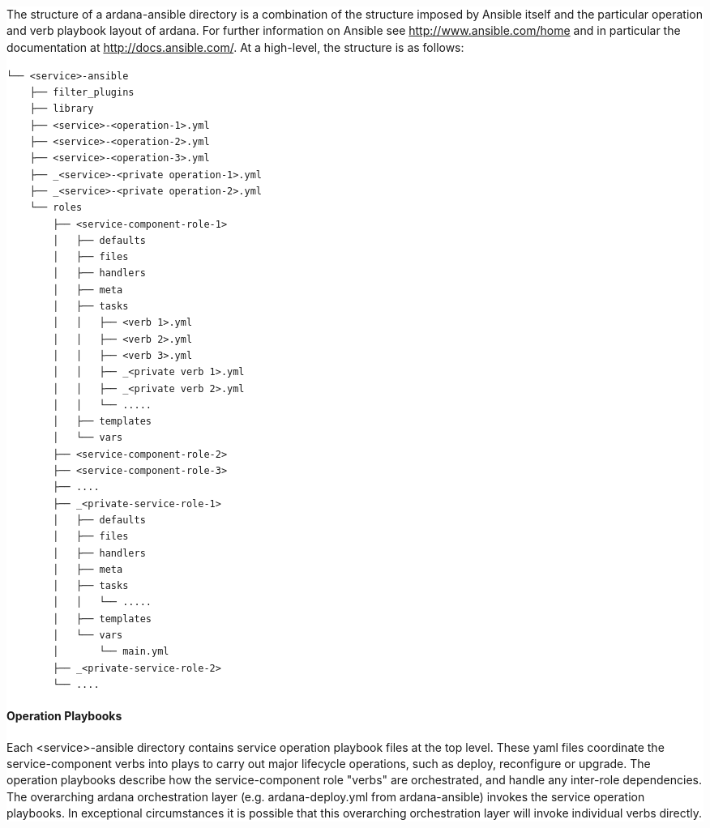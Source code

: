 The structure of a ardana-ansible directory is a combination of the structure imposed
by Ansible itself and the particular operation and verb playbook layout of ardana.
For further information on Ansible see <http://www.ansible.com/home> and in
particular the documentation at <http://docs.ansible.com/>.  At a high-level, the
structure is as follows:

    └── <service>-ansible
        ├── filter_plugins
        ├── library
        ├── <service>-<operation-1>.yml
        ├── <service>-<operation-2>.yml
        ├── <service>-<operation-3>.yml
        ├── _<service>-<private operation-1>.yml
        ├── _<service>-<private operation-2>.yml
        └── roles
            ├── <service-component-role-1>
            │   ├── defaults
            │   ├── files
            │   ├── handlers
            │   ├── meta
            │   ├── tasks
            │   │   ├── <verb 1>.yml
            │   │   ├── <verb 2>.yml
            │   │   ├── <verb 3>.yml
            │   │   ├── _<private verb 1>.yml
            │   │   ├── _<private verb 2>.yml
            │   │   └── .....
            │   ├── templates
            │   └── vars
            ├── <service-component-role-2>
            ├── <service-component-role-3>
            ├── ....
            ├── _<private-service-role-1>
            │   ├── defaults
            │   ├── files
            │   ├── handlers
            │   ├── meta
            │   ├── tasks
            │   │   └── .....
            │   ├── templates
            │   └── vars
            │       └── main.yml
            ├── _<private-service-role-2>
            └── ....


#### Operation Playbooks

Each &lt;service&gt;-ansible directory contains service operation playbook files
at the top level. These yaml files coordinate the service-component verbs into
plays to carry out major lifecycle operations, such as deploy, reconfigure or
upgrade.  The operation playbooks describe how the service-component
role "verbs" are orchestrated, and handle any inter-role dependencies.
The overarching ardana orchestration layer (e.g. ardana-deploy.yml from ardana-ansible)
invokes the service operation playbooks. In exceptional circumstances it is
possible that this overarching orchestration layer will invoke individual
verbs directly.
